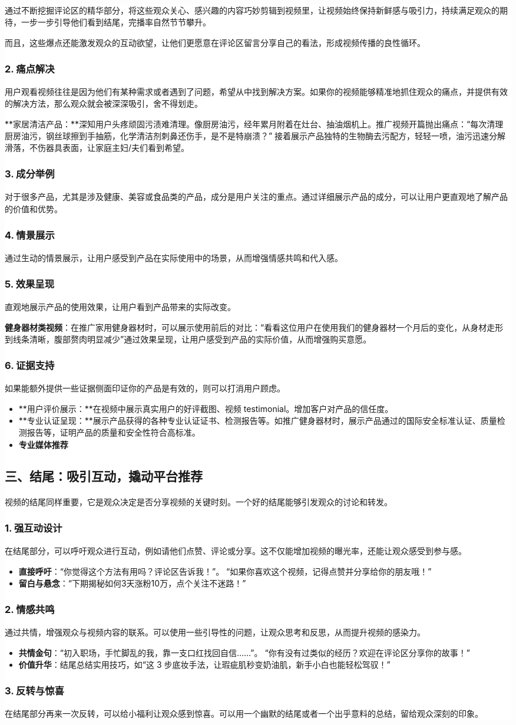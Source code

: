 通过不断挖掘评论区的精华部分，将这些观众关心、感兴趣的内容巧妙剪辑到视频里，让视频始终保持新鲜感与吸引力，持续满足观众的期待，一步一步引导他们看到结尾，完播率自然节节攀升。

而且，这些爆点还能激发观众的互动欲望，让他们更愿意在评论区留言分享自己的看法，形成视频传播的良性循环。

### 2\. 痛点解决

用户观看视频往往是因为他们有某种需求或者遇到了问题，希望从中找到解决方案。如果你的视频能够精准地抓住观众的痛点，并提供有效的解决方法，那么观众就会被深深吸引，舍不得划走。

**家居清洁产品：**深知用户头疼顽固污渍难清理。像厨房油污，经年累月附着在灶台、抽油烟机上。推广视频开篇抛出痛点：“每次清理厨房油污，钢丝球擦到手抽筋，化学清洁剂刺鼻还伤手，是不是特崩溃？” 接着展示产品独特的生物酶去污配方，轻轻一喷，油污迅速分解滑落，不伤器具表面，让家庭主妇/夫们看到希望。

### 3\. 成分举例

对于很多产品，尤其是涉及健康、美容或食品类的产品，成分是用户关注的重点。通过详细展示产品的成分，可以让用户更直观地了解产品的价值和优势。

### 4\. 情景展示

通过生动的情景展示，让用户感受到产品在实际使用中的场景，从而增强情感共鸣和代入感。

### 5\. 效果呈现

直观地展示产品的使用效果，让用户看到产品带来的实际改变。

**健身器材类视频**：在推广家用健身器材时，可以展示使用前后的对比：“看看这位用户在使用我们的健身器材一个月后的变化，从身材走形到线条清晰，腹部赘肉明显减少”通过效果呈现，让用户感受到产品的实际价值，从而增强购买意愿。

### 6\. 证据支持

如果能额外提供一些证据侧面印证你的产品是有效的，则可以打消用户顾虑。

*   **用户评价展示：**在视频中展示真实用户的好评截图、视频 testimonial。增加客户对产品的信任度。
*   **专业认证呈现：**展示产品获得的各种专业认证证书、检测报告等。如推广健身器材时，展示产品通过的国际安全标准认证、质量检测报告等，证明产品的质量和安全性符合高标准。
*   **专业媒体推荐**

## 三、结尾：吸引互动，撬动平台推荐

视频的结尾同样重要，它是观众决定是否分享视频的关键时刻。一个好的结尾能够引发观众的讨论和转发。

### **1\. 强互动设计**

在结尾部分，可以呼吁观众进行互动，例如请他们点赞、评论或分享。这不仅能增加视频的曝光率，还能让观众感受到参与感。

*   **直接呼吁**：“你觉得这个方法有用吗？评论区告诉我！”。 “如果你喜欢这个视频，记得点赞并分享给你的朋友哦！”
*   **留白与悬念**：“下期揭秘如何3天涨粉10万，点个关注不迷路！”

### 2\. 情感共鸣

通过共情，增强观众与视频内容的联系。可以使用一些引导性的问题，让观众思考和反思，从而提升视频的感染力。

*   **共情金句**：“初入职场，手忙脚乱的我，靠一支口红找回自信……”。 “你有没有过类似的经历？欢迎在评论区分享你的故事！”
*   **价值升华**：结尾总结实用技巧，如“这 3 步底妆手法，让瑕疵肌秒变奶油肌，新手小白也能轻松驾驭！”

### 3\. 反转与惊喜

在结尾部分再来一次反转，可以给小福利让观众感到惊喜。可以用一个幽默的结尾或者一个出乎意料的总结，留给观众深刻的印象。
